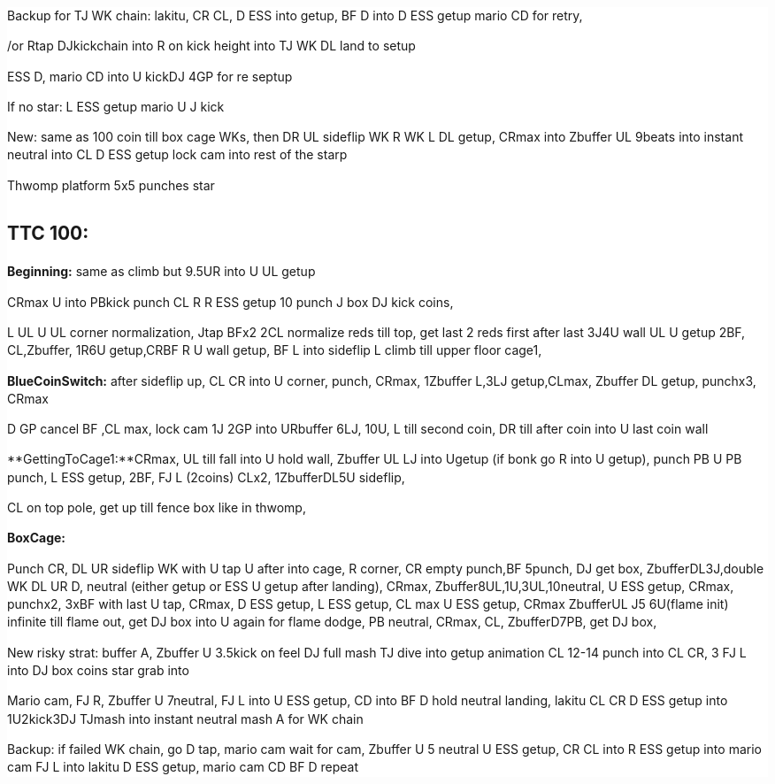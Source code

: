 Backup for TJ WK chain: lakitu, CR CL, D ESS into getup, BF D into D ESS
getup mario CD for retry,

/or Rtap DJkickchain into R on kick height into TJ WK DL land to setup

ESS D, mario CD into U kickDJ 4GP for re septup

If no star: L ESS getup mario U J kick

New: same as 100 coin till box cage WKs, then DR UL sideflip WK R WK L
DL getup, CRmax into Zbuffer UL 9beats into instant neutral into CL D
ESS getup lock cam into rest of the starp

Thwomp platform 5x5 punches star

## TTC 100:

**Beginning:** same as climb but 9.5UR into U UL getup

CRmax U into PBkick punch CL R R ESS getup 10 punch J box DJ kick coins,

L UL U UL corner normalization, Jtap BFx2 2CL normalize reds till top,
get last 2 reds first after last 3J4U wall UL U getup 2BF, CL,Zbuffer,
1R6U getup,CRBF R U wall getup, BF L into sideflip L climb till upper
floor cage1,

**BlueCoinSwitch:** after sideflip up, CL CR into U corner, punch,
CRmax, 1Zbuffer L,3LJ getup,CLmax, Zbuffer DL getup, punchx3, CRmax

D GP cancel BF ,CL max, lock cam 1J 2GP into URbuffer 6LJ, 10U, L till
second coin, DR till after coin into U last coin wall

**GettingToCage1:**CRmax, UL till fall into U hold wall, Zbuffer UL LJ
into Ugetup (if bonk go R into U getup), punch PB U PB punch, L ESS
getup, 2BF, FJ L (2coins) CLx2, 1ZbufferDL5U sideflip,

CL on top pole, get up till fence box like in thwomp,

**BoxCage:**

Punch CR, DL UR sideflip WK with U tap U after into cage, R corner, CR
empty punch,BF 5punch, DJ get box, ZbufferDL3J,double WK DL UR D,
neutral (either getup or ESS U getup after landing), CRmax,
Zbuffer8UL,1U,3UL,10neutral, U ESS getup, CRmax, punchx2, 3xBF with last
U tap, CRmax, D ESS getup, L ESS getup, CL max U ESS getup, CRmax
ZbufferUL J5 6U(flame init) infinite till flame out, get DJ box into U
again for flame dodge, PB neutral, CRmax, CL, ZbufferD7PB, get DJ box,

New risky strat: buffer A, Zbuffer U 3.5kick on feel DJ full mash TJ
dive into getup animation CL 12-14 punch into CL CR, 3 FJ L into DJ box
coins star grab into

Mario cam, FJ R, Zbuffer U 7neutral, FJ L into U ESS getup, CD into BF D
hold neutral landing, lakitu CL CR D ESS getup into 1U2kick3DJ TJmash
into instant neutral mash A for WK chain

Backup: if failed WK chain, go D tap, mario cam wait for cam, Zbuffer U
5 neutral U ESS getup, CR CL into R ESS getup into mario cam FJ L into
lakitu D ESS getup, mario cam CD BF D repeat
